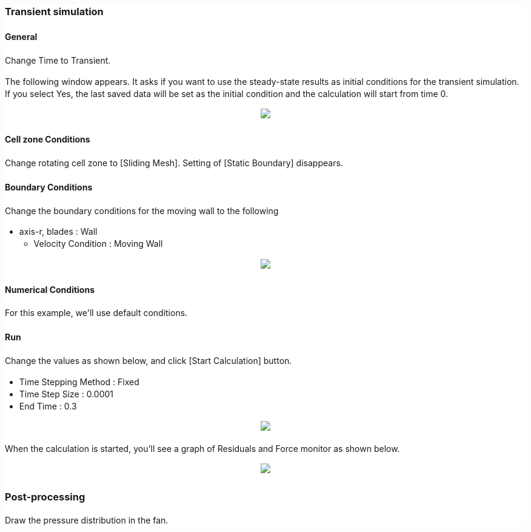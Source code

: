 ### Transient simulation

#### General

Change Time to Transient. 

The following window appears. It asks if you want to use the steady-state results as initial conditions for the transient simulation. If you select Yes, the last saved data will be set as the initial condition and the calculation will start from time 0.

<p align='center'>
    <img src="https://github.com/nextfoam/baram-pages/raw/main/screenshots/slidingMesh/toTransient.png"><br>
</p>

#### Cell zone Conditions

Change rotating cell zone to [Sliding Mesh]. Setting of [Static Boundary] disappears. 

#### Boundary Conditions

Change the boundary conditions for the moving wall to the following

+ axis-r, blades : Wall
    + Velocity Condition : Moving Wall

<p align='center'>
    <img src="https://github.com/nextfoam/baram-pages/raw/main/screenshots/slidingMesh/4.7.png"><br>
</p>

#### Numerical Conditions

For this example, we'll use default conditions.

#### Run

Change the values as shown below, and click [Start Calculation] button.

+ Time Stepping Method : Fixed
+ Time Step Size : 0.0001
+ End Time : 0.3

<p align='center'>
    <img src="https://github.com/nextfoam/baram-pages/raw/main/screenshots/slidingMesh/4.12.png"><br>
</p>

When the calculation is started, you'll see a graph of Residuals and Force monitor as shown below.

<p align='center'>
    <img src="https://github.com/nextfoam/baram-pages/raw/main/screenshots/slidingMesh/4.13.png"><br>
</p>

### Post-processing

Draw the pressure distribution in the fan.
